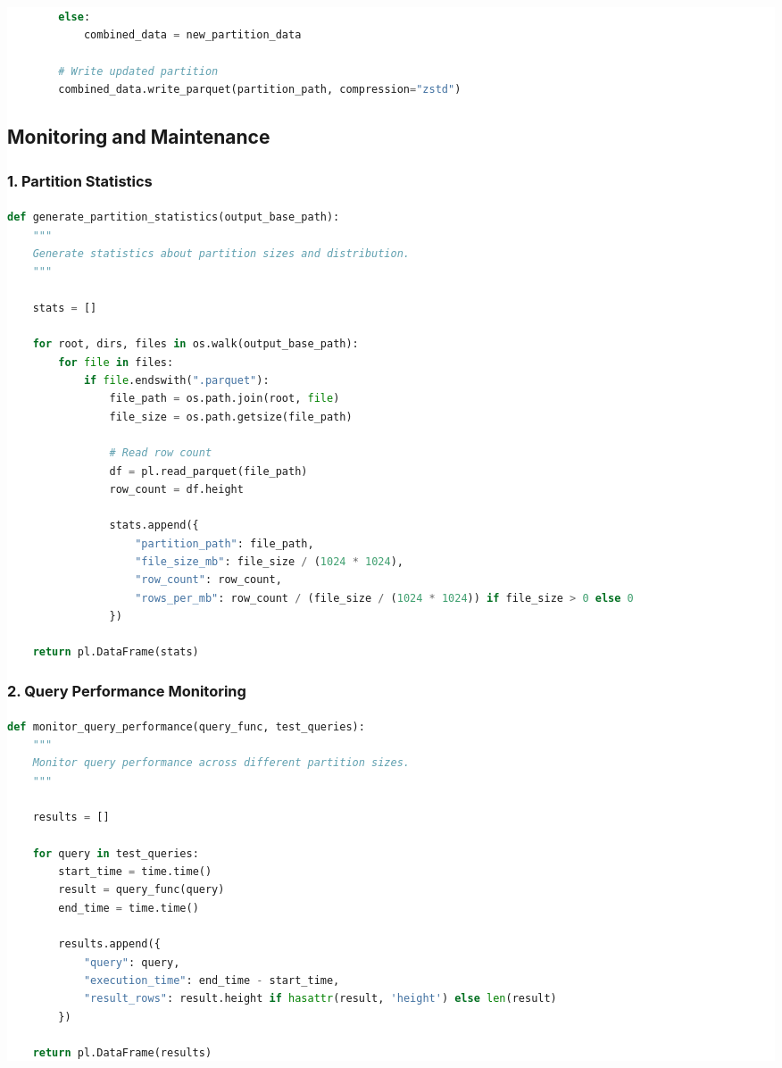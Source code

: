 ```python
        else:
            combined_data = new_partition_data
        
        # Write updated partition
        combined_data.write_parquet(partition_path, compression="zstd")
```

## Monitoring and Maintenance

### 1. Partition Statistics
```python
def generate_partition_statistics(output_base_path):
    """
    Generate statistics about partition sizes and distribution.
    """
    
    stats = []
    
    for root, dirs, files in os.walk(output_base_path):
        for file in files:
            if file.endswith(".parquet"):
                file_path = os.path.join(root, file)
                file_size = os.path.getsize(file_path)
                
                # Read row count
                df = pl.read_parquet(file_path)
                row_count = df.height
                
                stats.append({
                    "partition_path": file_path,
                    "file_size_mb": file_size / (1024 * 1024),
                    "row_count": row_count,
                    "rows_per_mb": row_count / (file_size / (1024 * 1024)) if file_size > 0 else 0
                })
    
    return pl.DataFrame(stats)
```

### 2. Query Performance Monitoring
```python
def monitor_query_performance(query_func, test_queries):
    """
    Monitor query performance across different partition sizes.
    """
    
    results = []
    
    for query in test_queries:
        start_time = time.time()
        result = query_func(query)
        end_time = time.time()
        
        results.append({
            "query": query,
            "execution_time": end_time - start_time,
            "result_rows": result.height if hasattr(result, 'height') else len(result)
        })
    
    return pl.DataFrame(results)
```
